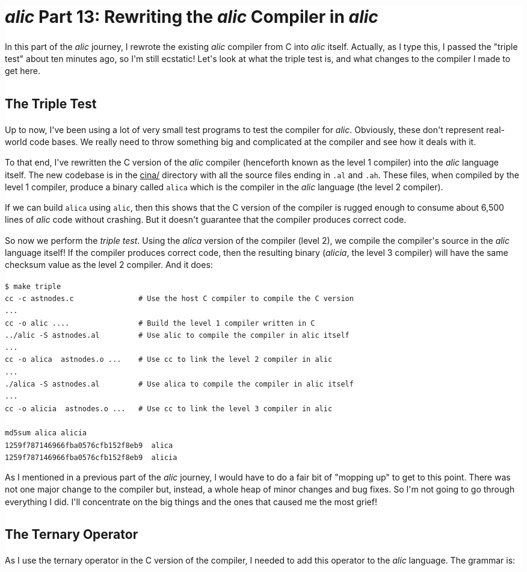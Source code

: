 # *alic* Part 13: Rewriting the *alic* Compiler in *alic*

In this part of the *alic* journey, I rewrote the existing *alic* compiler from C into *alic* itself. Actually, as I type this, I passed the "triple test" about ten minutes ago, so I'm still ecstatic! Let's look at what the triple test is, and what changes to the compiler I made to get here.

## The Triple Test

Up to now, I've been using a lot of very small test programs to test the compiler for *alic*. Obviously, these don't represent real-world code bases. We really need to throw something big and complicated at the compiler and see how it deals with it.

To that end, I've rewritten the C version of the *alic* compiler (henceforth known as the level 1 compiler) into the *alic* language itself. The new codebase is in the [cina/](cina/) directory with all the source files ending in `.al` and `.ah`. These files, when compiled by the level 1 compiler, produce a binary called `alica` which is the compiler in the *alic* language (the level 2 compiler).

If we can build `alica` using `alic`, then this shows that the C version of the compiler is rugged enough to consume about 6,500 lines of *alic* code without crashing. But it doesn't guarantee that the compiler produces correct code.

So now we perform the *triple test*. Using the *alica* version of the compiler (level 2), we compile the compiler's source in the *alic* language itself! If the compiler produces correct code, then the resulting binary (*alicia*, the level 3 compiler) will have the same checksum value as the level 2 compiler. And it does:

```
$ make triple
cc -c astnodes.c               # Use the host C compiler to compile the C version
...
cc -o alic ....                # Build the level 1 compiler written in C
../alic -S astnodes.al         # Use alic to compile the compiler in alic itself
...
cc -o alica  astnodes.o ...    # Use cc to link the level 2 compiler in alic
...
./alica -S astnodes.al         # Use alica to compile the compiler in alic itself
...
cc -o alicia  astnodes.o ...   # Use cc to link the level 3 compiler in alic

md5sum alica alicia
1259f787146966fba0576cfb152f8eb9  alica
1259f787146966fba0576cfb152f8eb9  alicia
```

As I mentioned in a previous part of the *alic* journey, I would have to do a fair bit of "mopping up" to get to this point. There was not one major change to the compiler but, instead, a whole heap of minor changes and bug fixes. So I'm not going to go through everything I did. I'll concentrate on the big things and the ones that caused me the most grief!

## The Ternary Operator

As I use the ternary operator in the C version of the compiler, I needed to add this operator to the *alic* language. The grammar is:
